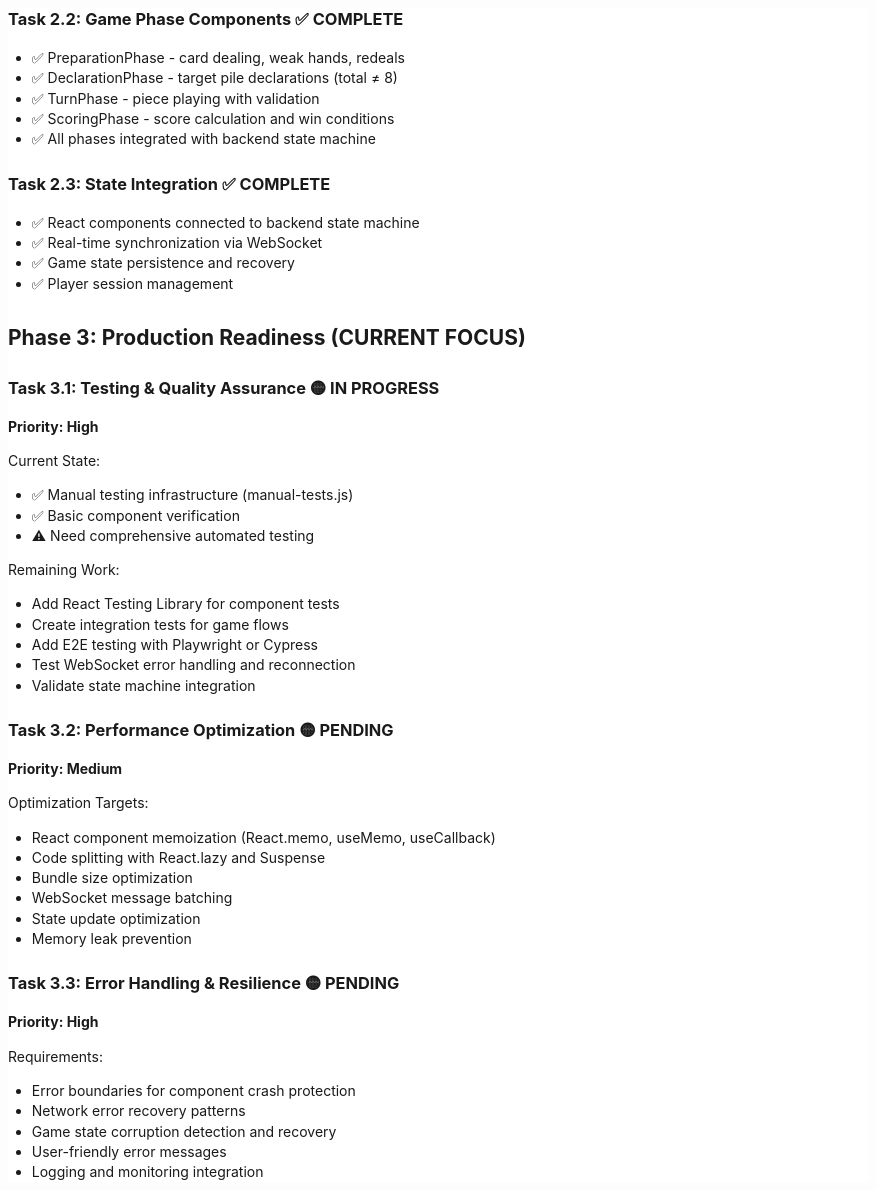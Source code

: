 ### Task 2.2: Game Phase Components ✅ COMPLETE
- ✅ PreparationPhase - card dealing, weak hands, redeals
- ✅ DeclarationPhase - target pile declarations (total ≠ 8)
- ✅ TurnPhase - piece playing with validation
- ✅ ScoringPhase - score calculation and win conditions
- ✅ All phases integrated with backend state machine

### Task 2.3: State Integration ✅ COMPLETE
- ✅ React components connected to backend state machine
- ✅ Real-time synchronization via WebSocket
- ✅ Game state persistence and recovery
- ✅ Player session management

## Phase 3: Production Readiness (CURRENT FOCUS)

### Task 3.1: Testing & Quality Assurance 🟡 IN PROGRESS
**Priority: High**

Current State:
- ✅ Manual testing infrastructure (manual-tests.js)
- ✅ Basic component verification
- ⚠️ Need comprehensive automated testing

Remaining Work:
- Add React Testing Library for component tests
- Create integration tests for game flows
- Add E2E testing with Playwright or Cypress
- Test WebSocket error handling and reconnection
- Validate state machine integration

### Task 3.2: Performance Optimization 🟡 PENDING
**Priority: Medium**

Optimization Targets:
- React component memoization (React.memo, useMemo, useCallback)
- Code splitting with React.lazy and Suspense
- Bundle size optimization
- WebSocket message batching
- State update optimization
- Memory leak prevention

### Task 3.3: Error Handling & Resilience 🟡 PENDING
**Priority: High**

Requirements:
- Error boundaries for component crash protection
- Network error recovery patterns
- Game state corruption detection and recovery
- User-friendly error messages
- Logging and monitoring integration
